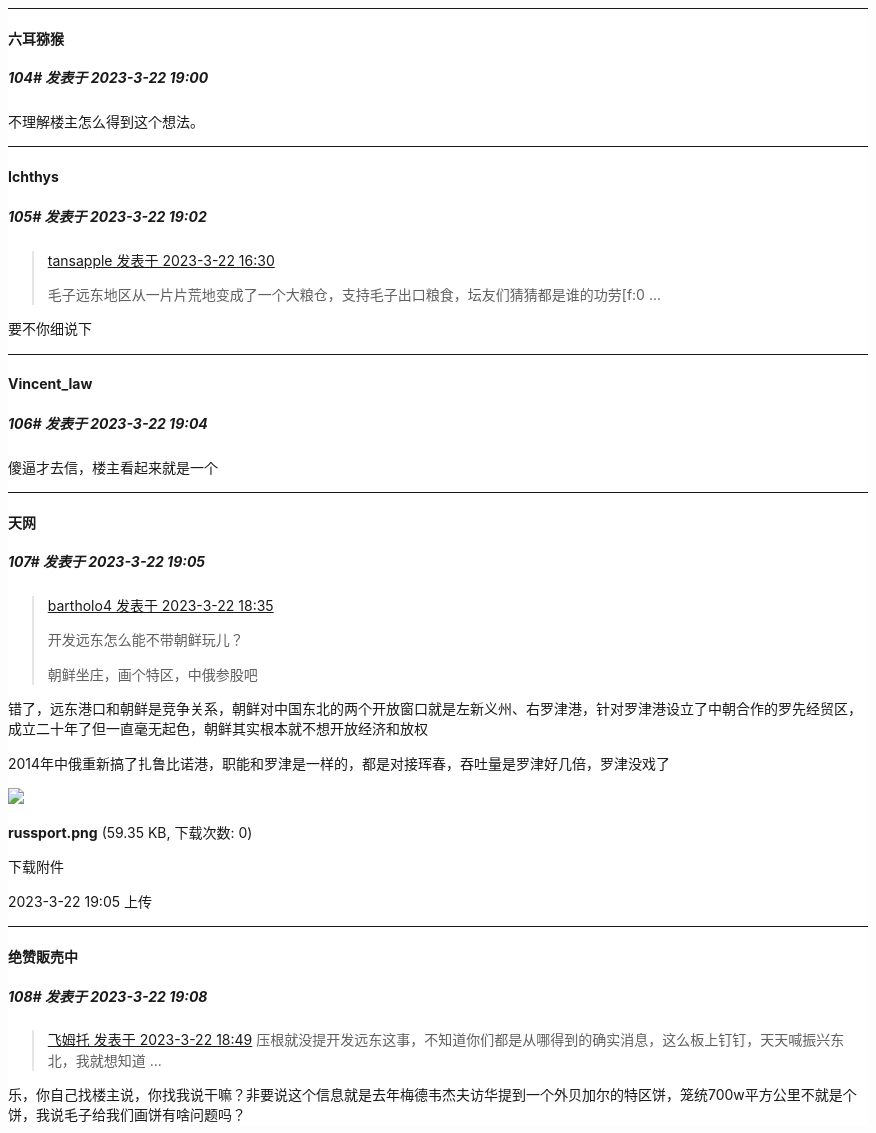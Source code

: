 *****

####  六耳猕猴  
##### 104#       发表于 2023-3-22 19:00

不理解楼主怎么得到这个想法。


*****

####  Ichthys  
##### 105#       发表于 2023-3-22 19:02

<blockquote><a href="httphttps://bbs.saraba1st.com/2b/forum.php?mod=redirect&amp;goto=findpost&amp;pid=60182463&amp;ptid=2125324" target="_blank">tansapple 发表于 2023-3-22 16:30</a>

毛子远东地区从一片片荒地变成了一个大粮仓，支持毛子出口粮食，坛友们猜猜都是谁的功劳[f:0 ...</blockquote>
要不你细说下

*****

####  Vincent_law  
##### 106#       发表于 2023-3-22 19:04

傻逼才去信，楼主看起来就是一个

*****

####  天网  
##### 107#       发表于 2023-3-22 19:05

<blockquote><a href="httphttps://bbs.saraba1st.com/2b/forum.php?mod=redirect&amp;goto=findpost&amp;pid=60184085&amp;ptid=2125324" target="_blank">bartholo4 发表于 2023-3-22 18:35</a>

开发远东怎么能不带朝鲜玩儿？

朝鲜坐庄，画个特区，中俄参股吧</blockquote>
错了，远东港口和朝鲜是竞争关系，朝鲜对中国东北的两个开放窗口就是左新义州、右罗津港，针对罗津港设立了中朝合作的罗先经贸区，成立二十年了但一直毫无起色，朝鲜其实根本就不想开放经济和放权

2014年中俄重新搞了扎鲁比诺港，职能和罗津是一样的，都是对接珲春，吞吐量是罗津好几倍，罗津没戏了

<img src="https://img.saraba1st.com/forum/202303/22/190553m426btmbbokgpmtg.png" referrerpolicy="no-referrer">

<strong>russport.png</strong> (59.35 KB, 下载次数: 0)

下载附件

2023-3-22 19:05 上传

*****

####  绝赞販売中  
##### 108#       发表于 2023-3-22 19:08

<blockquote><a href="httphttps://bbs.saraba1st.com/2b/forum.php?mod=redirect&amp;goto=findpost&amp;pid=60184215&amp;ptid=2125324" target="_blank">飞姆托 发表于 2023-3-22 18:49</a>
压根就没提开发远东这事，不知道你们都是从哪得到的确实消息，这么板上钉钉，天天喊振兴东北，我就想知道 ...</blockquote>
乐，你自己找楼主说，你找我说干嘛？非要说这个信息就是去年梅德韦杰夫访华提到一个外贝加尔的特区饼，笼统700w平方公里不就是个饼，我说毛子给我们画饼有啥问题吗？
